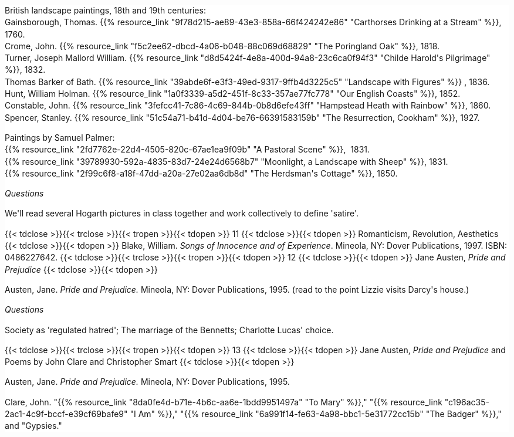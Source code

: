 British landscape paintings, 18th and 19th centuries:   
Gainsborough, Thomas. {{% resource_link "9f78d215-ae89-43e3-858a-66f424242e86" "Carthorses Drinking at a Stream" %}}, 1760.   
Crome, John. {{% resource_link "f5c2ee62-dbcd-4a06-b048-88c069d68829" "The Poringland Oak" %}}, 1818.   
Turner, Joseph Mallord William. {{% resource_link "d8d5424f-4e8a-400d-94a8-23c6ca0f94f3" "Childe Harold's Pilgrimage" %}}, 1832.   
Thomas Barker of Bath. {{% resource_link "39abde6f-e3f3-49ed-9317-9ffb4d3225c5" "Landscape with Figures" %}} , 1836.   
Hunt, William Holman. {{% resource_link "1a0f3339-a5d2-451f-8c33-357ae77fc778" "Our English Coasts" %}}, 1852.   
Constable, John. {{% resource_link "3fefcc41-7c86-4c69-844b-0b8d6efe43ff" "Hampstead Heath with Rainbow" %}}, 1860.   
Spencer, Stanley. {{% resource_link "51c54a71-b41d-4d04-be76-66391583159b" "The Resurrection, Cookham" %}}, 1927.

Paintings by Samuel Palmer:   
{{% resource_link "2fd7762e-22d4-4505-820c-67ae1ea9f09b" "A Pastoral Scene" %}},  1831.   
{{% resource_link "39789930-592a-4835-83d7-24e24d6568b7" "Moonlight, a Landscape with Sheep" %}}, 1831.   
{{% resource_link "2f99c6f8-a18f-47dd-a20a-27e02aa6db8d" "The Herdsman's Cottage" %}}, 1850.

*Questions*

We'll read several Hogarth pictures in class together and work collectively to define 'satire'.

{{< tdclose >}}{{< trclose >}}{{< tropen >}}{{< tdopen >}}
11
{{< tdclose >}}{{< tdopen >}}
Romanticism, Revolution, Aesthetics
{{< tdclose >}}{{< tdopen >}}
Blake, William. *Songs of Innocence and of Experience*. Mineola, NY: Dover Publications, 1997. ISBN: 0486227642.
{{< tdclose >}}{{< trclose >}}{{< tropen >}}{{< tdopen >}}
12
{{< tdclose >}}{{< tdopen >}}
Jane Austen, *Pride and Prejudice*
{{< tdclose >}}{{< tdopen >}}

Austen, Jane. *Pride and Prejudice.* Mineola, NY: Dover Publications, 1995. (read to the point Lizzie visits Darcy's house.)

*Questions*

Society as 'regulated hatred'; The marriage of the Bennetts; Charlotte Lucas' choice.

{{< tdclose >}}{{< trclose >}}{{< tropen >}}{{< tdopen >}}
13
{{< tdclose >}}{{< tdopen >}}
Jane Austen, *Pride and Prejudice* and Poems by John Clare and Christopher Smart
{{< tdclose >}}{{< tdopen >}}

Austen, Jane. *Pride and Prejudice.* Mineola, NY: Dover Publications, 1995.

Clare, John. "{{% resource_link "8da0fe4d-b71e-4b6c-aa6e-1bdd9951497a" "To Mary" %}}," "{{% resource_link "c196ac35-2ac1-4c9f-bccf-e39cf69bafe9" "I Am" %}}," "{{% resource_link "6a991f14-fe63-4a98-bbc1-5e31772cc15b" "The Badger" %}}," and "Gypsies."
